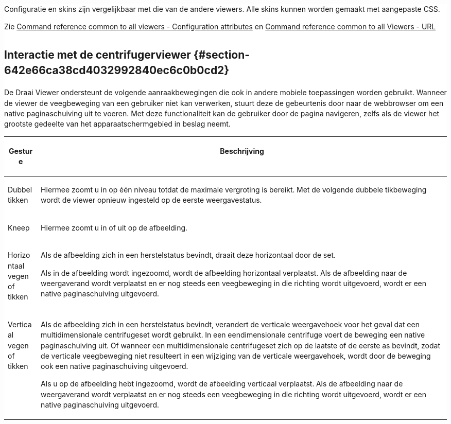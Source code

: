 Configuratie en skins zijn vergelijkbaar met die van de andere viewers. Alle skins kunnen worden gemaakt met aangepaste CSS.

Zie [Command reference common to all viewers - Configuration attributes](../../r-html5-viewer-20-cmdref-configattrib/r-html5-viewer-20-cmdref-configattrib.md#concept-850e0f2c49b949deb7cfbfd330d329bd) en [Command reference common to all Viewers - URL](../../c-html5-viewer-20-cmdref-url/c-html5-viewer-20-cmdref-url.md#concept-9b337f349b7b406b8c33c7ee96b3e226)

## Interactie met de centrifugerviewer {#section-642e66ca38cd4032992840ec6c0b0cd2}

De Draai Viewer ondersteunt de volgende aanraakbewegingen die ook in andere mobiele toepassingen worden gebruikt. Wanneer de viewer de veegbeweging van een gebruiker niet kan verwerken, stuurt deze de gebeurtenis door naar de webbrowser om een native paginaschuiving uit te voeren. Met deze functionaliteit kan de gebruiker door de pagina navigeren, zelfs als de viewer het grootste gedeelte van het apparaatschermgebied in beslag neemt.

<table id="table_ED747CC7178448919C34A4FCD18922D0"> 
 <thead> 
  <tr> 
   <th colname="col1" class="entry"> <p>Gesture </p> </th> 
   <th colname="col2" class="entry"> <p>Beschrijving </p> </th> 
  </tr> 
 </thead>
 <tbody> 
  <tr> 
   <td colname="col1"> <p>Dubbeltikken </p> </td> 
   <td colname="col2"> <p> Hiermee zoomt u in op één niveau totdat de maximale vergroting is bereikt. Met de volgende dubbele tikbeweging wordt de viewer opnieuw ingesteld op de eerste weergavestatus. </p> </td> 
  </tr> 
  <tr> 
   <td colname="col1"> <p>Kneep </p> </td> 
   <td colname="col2"> <p>Hiermee zoomt u in of uit op de afbeelding. </p> </td> 
  </tr> 
  <tr> 
   <td colname="col1"> <p>Horizontaal vegen of tikken </p> </td> 
   <td colname="col2"> <p> Als de afbeelding zich in een herstelstatus bevindt, draait deze horizontaal door de set. </p> <p> Als in de afbeelding wordt ingezoomd, wordt de afbeelding horizontaal verplaatst. Als de afbeelding naar de weergaverand wordt verplaatst en er nog steeds een veegbeweging in die richting wordt uitgevoerd, wordt er een native paginaschuiving uitgevoerd. </p> </td> 
  </tr> 
  <tr> 
   <td colname="col1"> <p>Verticaal vegen of tikken </p> </td> 
   <td colname="col2"> <p> Als de afbeelding zich in een herstelstatus bevindt, verandert de verticale weergavehoek voor het geval dat een multidimensionale centrifugeset wordt gebruikt. In een eendimensionale centrifuge voert de beweging een native paginaschuiving uit. Of wanneer een multidimensionale centrifugeset zich op de laatste of de eerste as bevindt, zodat de verticale veegbeweging niet resulteert in een wijziging van de verticale weergavehoek, wordt door de beweging ook een native paginaschuiving uitgevoerd. </p> <p> Als u op de afbeelding hebt ingezoomd, wordt de afbeelding verticaal verplaatst. Als de afbeelding naar de weergaverand wordt verplaatst en er nog steeds een veegbeweging in die richting wordt uitgevoerd, wordt er een native paginaschuiving uitgevoerd. </p> </td> 
  </tr> 
 </tbody> 
</table>
